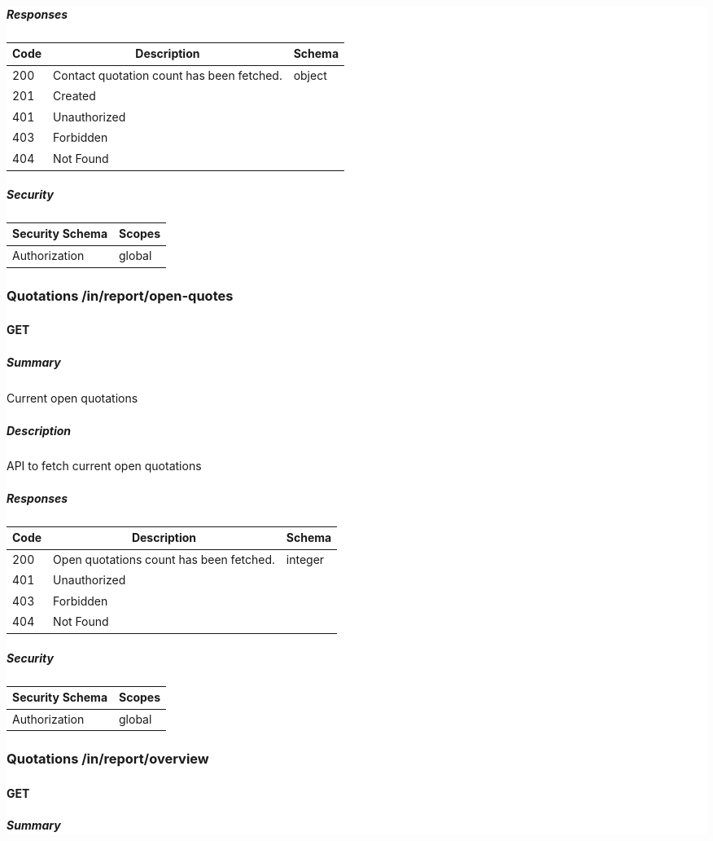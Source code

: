 ##### Responses

| Code | Description | Schema |
| ---- | ----------- | ------ |
| 200 | Contact quotation count has been fetched. | object |
| 201 | Created |  |
| 401 | Unauthorized |  |
| 403 | Forbidden |  |
| 404 | Not Found |  |

##### Security

| Security Schema | Scopes |
| --- | --- |
| Authorization | global |

### Quotations /in/report/open-quotes

#### GET
##### Summary

Current open quotations

##### Description

API to fetch current open quotations

##### Responses

| Code | Description | Schema |
| ---- | ----------- | ------ |
| 200 | Open quotations count has been fetched. | integer |
| 401 | Unauthorized |  |
| 403 | Forbidden |  |
| 404 | Not Found |  |

##### Security

| Security Schema | Scopes |
| --- | --- |
| Authorization | global |

### Quotations /in/report/overview

#### GET
##### Summary
